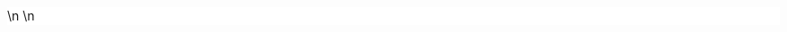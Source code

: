 <link rel=\"modulepreload\" as=\"script\" crossorigin=\"\" href=\"/static/CfMHNuHsXc.js\"><link rel=\"modulepreload\" as=\"script\" crossorigin=\"\" href=\"/static/BqoqyxaO2q.js\"><link rel=\"stylesheet\" crossorigin=\"\" href=\"/static/BP-WEuc5_K.css\"><link rel=\"stylesheet\" crossorigin=\"\" href=\"/static/BsBtxvjdJ3.css\"><link rel=\"stylesheet\" crossorigin=\"\" href=\"/static/CZVU4KeTWf.css\"><link rel=\"modulepreload\" as=\"script\" crossorigin=\"\" href=\"/static/DHae3O6DNI.js\"><link rel=\"modulepreload\" as=\"script\" crossorigin=\"\" href=\"/static/DiZQhEJk8k.js\"><link rel=\"modulepreload\" as=\"script\" crossorigin=\"\" href=\"/static/BlO5HC1vWc.js\"><link rel=\"modulepreload\" as=\"script\" crossorigin=\"\" href=\"/static/GQwWnivm25.js\"><link rel=\"stylesheet\" crossorigin=\"\" href=\"/static/CcOZ8dKG8K.css\"><link rel=\"modulepreload\" as=\"script\" crossorigin=\"\" href=\"/static/j4ekXmIG2G.js\"><link rel=\"stylesheet\" crossorigin=\"\" href=\"/static/Do_yqaTS1h.css\"><link rel=\"modulepreload\" as=\"script\" crossorigin=\"\" href=\"/static/CWdnh5dJvs.js\"><link rel=\"stylesheet\" crossorigin=\"\" href=\"/static/D0sxjVfsoY.css\"><link rel=\"modulepreload\" as=\"script\" crossorigin=\"\" href=\"/static/BaKSohSHqG.js\"><link rel=\"modulepreload\" as=\"script\" crossorigin=\"\" href=\"/static/Bi0o4cMW8J.js\"><link rel=\"stylesheet\" crossorigin=\"\" href=\"/static/B_DeMaZ4Fj.css\"><link rel=\"modulepreload\" as=\"script\" crossorigin=\"\" href=\"/static/DbDGY0njNs.js\"><link rel=\"modulepreload\" as=\"script\" crossorigin=\"\" href=\"/static/CuSkOozn8n.js\"><link rel=\"modulepreload\" as=\"script\" crossorigin=\"\" href=\"/static/DljxSUbqky.js\"><link rel=\"modulepreload\" as=\"script\" crossorigin=\"\" href=\"/static/DO-FDNarRD.js\"><link rel=\"modulepreload\" as=\"script\" crossorigin=\"\" href=\"/static/DkDJkY7fXg.js\"><link rel=\"modulepreload\" as=\"script\" crossorigin=\"\" href=\"/static/0vbeQ64Aqf.js\"><link rel=\"modulepreload\" as=\"script\" crossorigin=\"\" href=\"/static/CdGMz2oGtK.js\"><link rel=\"stylesheet\" crossorigin=\"\" href=\"/static/Bb-mSwH6Se.css\"><link rel=\"modulepreload\" as=\"script\" crossorigin=\"\" href=\"/static/VM8giyJqZK.js\"><link rel=\"stylesheet\" crossorigin=\"\" href=\"/static/B8BnlkM8Ln.css\"><link rel=\"modulepreload\" as=\"script\" crossorigin=\"\" href=\"/static/B6rr1Y0YTK.js\"><link rel=\"stylesheet\" crossorigin=\"\" href=\"/static/C6winu3kDv.css\"><link rel=\"modulepreload\" as=\"script\" crossorigin=\"\" href=\"/static/BoIkBOi8LA.js\"><link rel=\"modulepreload\" as=\"script\" crossorigin=\"\" href=\"/static/CdZ1sb4M94.js\"><link rel=\"stylesheet\" crossorigin=\"\" href=\"/static/BplweVygPt.css\"><link rel=\"stylesheet\" crossorigin=\"\" href=\"/static/CoZ50lSYfN.css\"><link rel=\"modulepreload\" as=\"script\" crossorigin=\"\" href=\"/static/B0C_15LpwW.js\"><link rel=\"modulepreload\" as=\"script\" crossorigin=\"\" href=\"/static/C4cEwcnCIU.js\"><link rel=\"stylesheet\" crossorigin=\"\" href=\"/static/CAIHsgxHZR.css\"><link rel=\"modulepreload\" as=\"script\" crossorigin=\"\" href=\"/static/mleISqBDWD.js\"><link rel=\"stylesheet\" crossorigin=\"\" href=\"/static/DdTXrsrd4O.css\"></head>\n    <body>\n